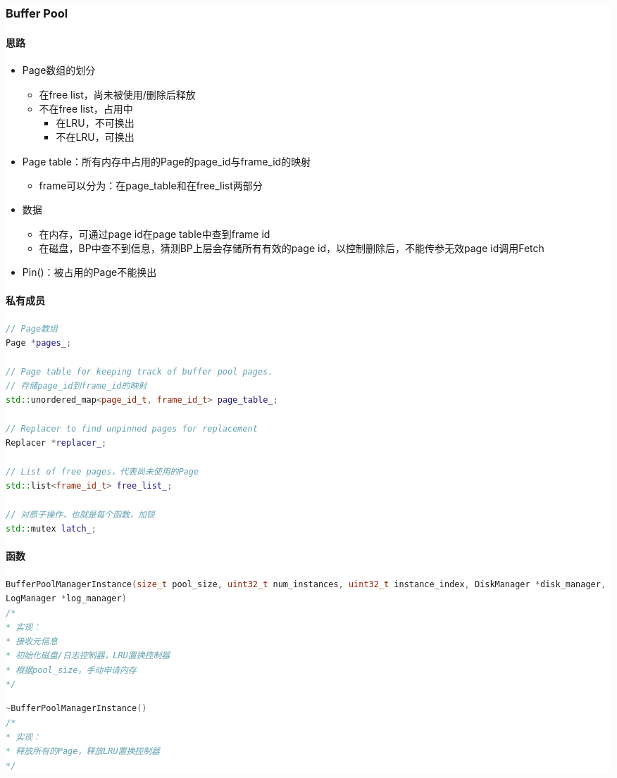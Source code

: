 ### Buffer Pool

#### 思路

- Page数组的划分
  - 在free list，尚未被使用/删除后释放
  - 不在free list，占用中
    - 在LRU，不可换出
    - 不在LRU，可换出

- Page table：所有内存中占用的Page的page_id与frame_id的映射
  - frame可以分为：在page_table和在free_list两部分

- 数据
  - 在内存，可通过page id在page table中查到frame id
  - 在磁盘，BP中查不到信息，猜测BP上层会存储所有有效的page id，以控制删除后，不能传参无效page id调用Fetch

- Pin()：被占用的Page不能换出

#### 私有成员

```C++
// Page数组
Page *pages_;

// Page table for keeping track of buffer pool pages. 
// 存储page_id到frame_id的映射
std::unordered_map<page_id_t, frame_id_t> page_table_;

// Replacer to find unpinned pages for replacement
Replacer *replacer_;

// List of free pages，代表尚未使用的Page
std::list<frame_id_t> free_list_;

// 对原子操作，也就是每个函数，加锁
std::mutex latch_;
```

#### 函数

```C++
BufferPoolManagerInstance(size_t pool_size, uint32_t num_instances, uint32_t instance_index, DiskManager *disk_manager, LogManager *log_manager)
/* 
* 实现：
* 接收元信息
* 初始化磁盘/日志控制器，LRU置换控制器
* 根据pool_size，手动申请内存
*/
```

```C++
~BufferPoolManagerInstance()
/* 
* 实现：
* 释放所有的Page，释放LRU置换控制器
*/
```

